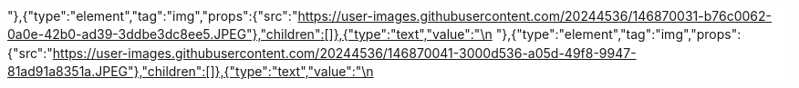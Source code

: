 "},{"type":"element","tag":"img","props":{"src":"https://user-images.githubusercontent.com/20244536/146870031-b76c0062-0a0e-42b0-ad39-3ddbe3dc8ee5.JPEG"},"children":[]},{"type":"text","value":"\n "},{"type":"element","tag":"img","props":{"src":"https://user-images.githubusercontent.com/20244536/146870041-3000d536-a05d-49f8-9947-81ad91a8351a.JPEG"},"children":[]},{"type":"text","value":"\n